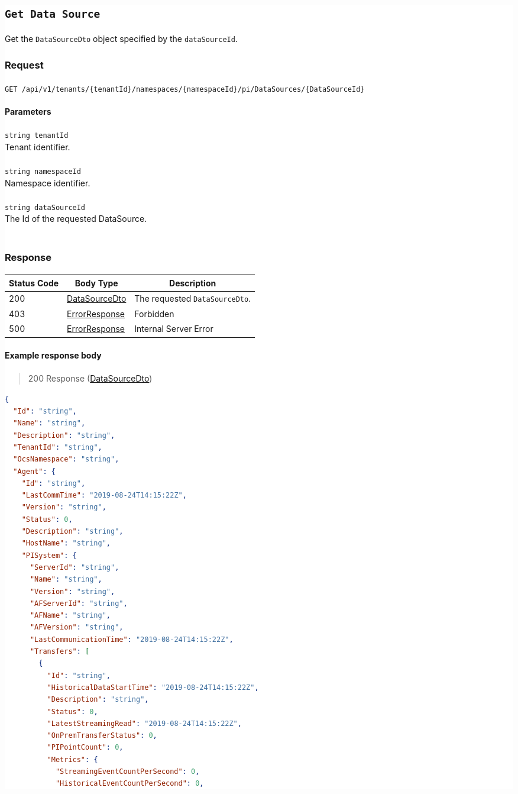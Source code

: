 
## `Get Data Source`

<a id="opIdDataSources_Get Data Source"></a>

Get the `DataSourceDto` object specified by the `dataSourceId`.

<h3>Request</h3>

```text 
GET /api/v1/tenants/{tenantId}/namespaces/{namespaceId}/pi/DataSources/{DataSourceId}
```

<h4>Parameters</h4>

`string tenantId`
<br/>Tenant identifier.<br/><br/>`string namespaceId`
<br/>Namespace identifier.<br/><br/>`string dataSourceId`
<br/>The Id of the requested DataSource.<br/><br/>

<h3>Response</h3>

|Status Code|Body Type|Description|
|---|---|---|
|200|[DataSourceDto](#schemadatasourcedto)|The requested `DataSourceDto`.|
|403|[ErrorResponse](#schemaerrorresponse)|Forbidden|
|500|[ErrorResponse](#schemaerrorresponse)|Internal Server Error|

<h4>Example response body</h4>

> 200 Response ([DataSourceDto](#schemadatasourcedto))

```json
{
  "Id": "string",
  "Name": "string",
  "Description": "string",
  "TenantId": "string",
  "OcsNamespace": "string",
  "Agent": {
    "Id": "string",
    "LastCommTime": "2019-08-24T14:15:22Z",
    "Version": "string",
    "Status": 0,
    "Description": "string",
    "HostName": "string",
    "PISystem": {
      "ServerId": "string",
      "Name": "string",
      "Version": "string",
      "AFServerId": "string",
      "AFName": "string",
      "AFVersion": "string",
      "LastCommunicationTime": "2019-08-24T14:15:22Z",
      "Transfers": [
        {
          "Id": "string",
          "HistoricalDataStartTime": "2019-08-24T14:15:22Z",
          "Description": "string",
          "Status": 0,
          "LatestStreamingRead": "2019-08-24T14:15:22Z",
          "OnPremTransferStatus": 0,
          "PIPointCount": 0,
          "Metrics": {
            "StreamingEventCountPerSecond": 0,
            "HistoricalEventCountPerSecond": 0,
```
